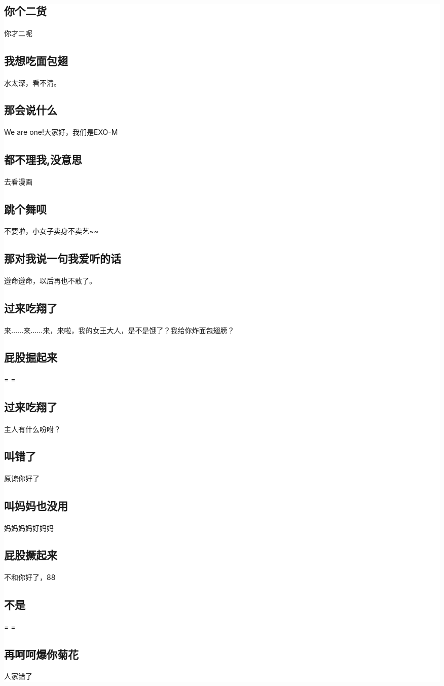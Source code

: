 ## 你个二货
你才二呢

## 我想吃面包翅
水太深，看不清。

## 那会说什么
We are one!大家好，我们是EXO-M

## 都不理我,没意思
去看漫画

## 跳个舞呗
不要啦，小女子卖身不卖艺~~

## 那对我说一句我爱听的话
遵命遵命，以后再也不敢了。

## 过来吃翔了
来……来……来，来啦，我的女王大人，是不是饿了？我给你炸面包翅膀？

## 屁股掘起来
= =

## 过来吃翔了
主人有什么吩咐？

## 叫错了
原谅你好了

## 叫妈妈也没用
妈妈妈妈好妈妈

## 屁股撅起来
不和你好了，88

## 不是
= =

## 再呵呵爆你菊花
人家错了
